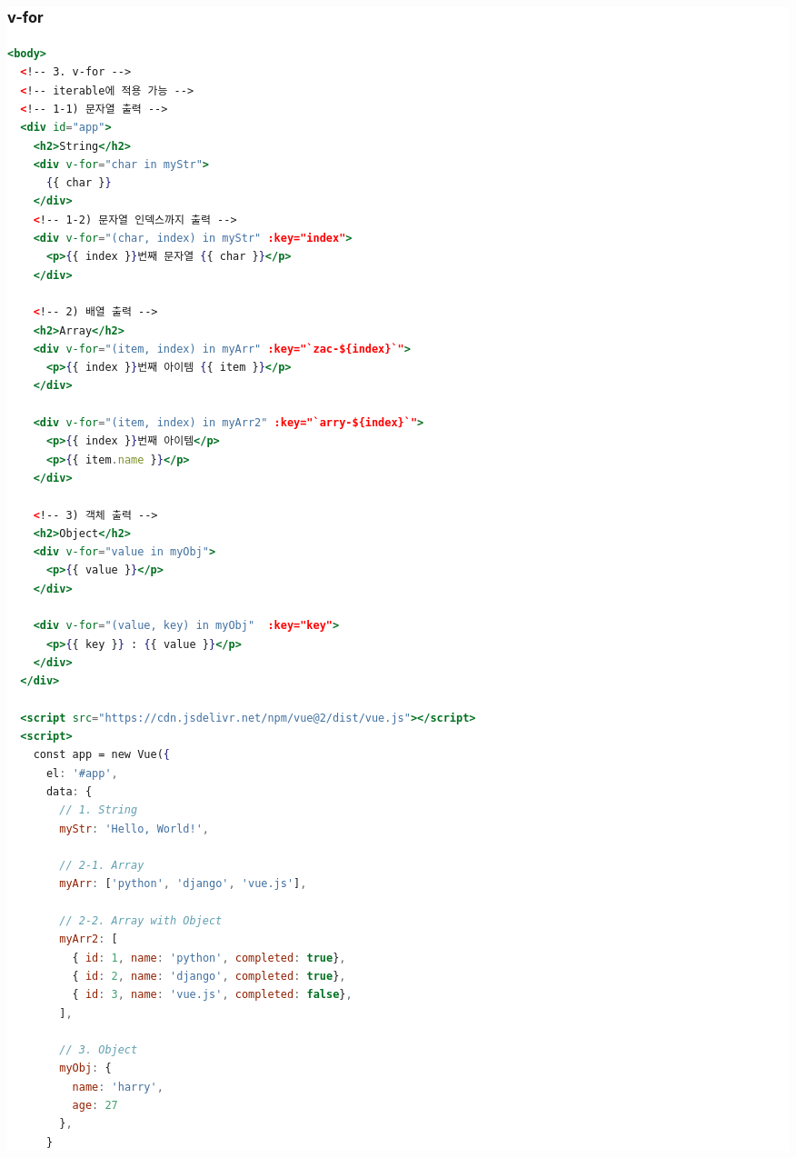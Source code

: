 ### v-for

```jsx
<body>
  <!-- 3. v-for -->
  <!-- iterable에 적용 가능 -->
  <!-- 1-1) 문자열 출력 -->
  <div id="app">
    <h2>String</h2>
    <div v-for="char in myStr">
      {{ char }}
    </div>
    <!-- 1-2) 문자열 인덱스까지 출력 -->
    <div v-for="(char, index) in myStr" :key="index">
      <p>{{ index }}번째 문자열 {{ char }}</p>
    </div>

    <!-- 2) 배열 출력 -->
    <h2>Array</h2>
    <div v-for="(item, index) in myArr" :key="`zac-${index}`">
      <p>{{ index }}번째 아이템 {{ item }}</p>
    </div>

    <div v-for="(item, index) in myArr2" :key="`arry-${index}`">
      <p>{{ index }}번째 아이템</p>
      <p>{{ item.name }}</p>
    </div>

    <!-- 3) 객체 출력 -->
    <h2>Object</h2>
    <div v-for="value in myObj">
      <p>{{ value }}</p>
    </div>

    <div v-for="(value, key) in myObj"  :key="key">
      <p>{{ key }} : {{ value }}</p>
    </div>
  </div>

  <script src="https://cdn.jsdelivr.net/npm/vue@2/dist/vue.js"></script>
  <script>
    const app = new Vue({
      el: '#app',
      data: {
        // 1. String
        myStr: 'Hello, World!',

        // 2-1. Array
        myArr: ['python', 'django', 'vue.js'],

        // 2-2. Array with Object
        myArr2: [
          { id: 1, name: 'python', completed: true},
          { id: 2, name: 'django', completed: true},
          { id: 3, name: 'vue.js', completed: false},
        ],

        // 3. Object
        myObj: {
          name: 'harry',
          age: 27
        },
      }
```